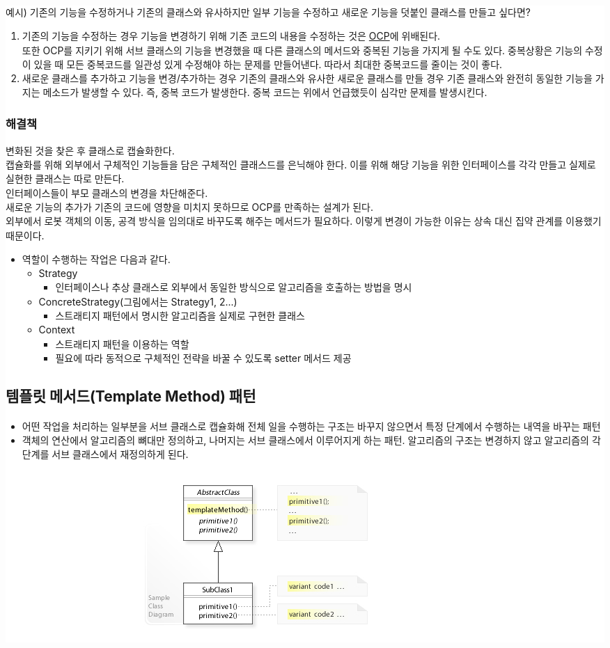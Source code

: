 
</div>

예시) 기존의 기능을 수정하거나 기존의 클래스와 유사하지만 일부 기능을 수정하고 새로운 기능을 덧붙인 클래스를 만들고 싶다면?   
1. 기존의 기능을 수정하는 경우
기능을 변경하기 위해 기존 코드의 내용을 수정하는 것은 [OCP](#ocpopen-closed-principle-개방-폐쇄-원칙)에 위배된다.   
또한 OCP를 지키기 위해 서브 클래스의 기능을 변경했을 때 다른 클래스의 메서드와 중복된 기능을 가지게 될 수도 있다. 중복상황은 기능의 수정이 있을 때 모든 중복코드를 일관성 있게 수정해야 하는 문제를 만들어낸다. 따라서 최대한 중복코드를 줄이는 것이 좋다.   
2. 새로운 클래스를 추가하고 기능을 변경/추가하는 경우
기존의 클래스와 유사한 새로운 클래스를 만들 경우 기존 클래스와 완전히 동일한 기능을 가지는 메소드가 발생할 수 있다. 즉, 중복 코드가 발생한다. 중복 코드는 위에서 언급했듯이 심각만 문제를 발생시킨다.

### 해결책
변화된 것을 찾은 후 클래스로 캡슐화한다.   
캡슐화를 위해 외부에서 구체적인 기능들을 담은 구체적인 클래스드를 은닉해야 한다. 이를 위해 해당 기능을 위한 인터페이스를 각각 만들고 실제로 실현한 클래스는 따로 만든다.   
인터페이스들이 부모 클래스의 변경을 차단해준다.   
새로운 기능의 추가가 기존의 코드에 영향을 미치지 못하므로 OCP를 만족하는 설계가 된다.   
외부에서 로봇 객체의 이동, 공격 방식을 임의대로 바꾸도록 해주는 메서드가 필요하다.
이렇게 변경이 가능한 이유는 상속 대신 집약 관계를 이용했기 때문이다.   
* 역할이 수행하는 작업은 다음과 같다.
  * Strategy
    * 인터페이스나 추상 클래스로 외부에서 동일한 방식으로 알고리즘을 호출하는 방법을 명시
  * ConcreteStrategy(그림에서는 Strategy1, 2...)
    * 스트래티지 패턴에서 명시한 알고리즘을 실제로 구현한 클래스
  * Context
    * 스트래티지 패턴을 이용하는 역할
    * 필요에 따라 동적으로 구체적인 전략을 바꿀 수 있도록 setter 메서드 제공
<p></p>

## 템플릿 메서드(Template Method) 패턴
* 어떤 작업을 처리하는 일부분을 서브 클래스로 캡슐화해 전체 일을 수행하는 구조는 바꾸지 않으면서 특정 단계에서 수행하는 내역을 바꾸는 패턴
* 객체의 연산에서 알고리즘의 뼈대만 정의하고, 나머지는 서브 클래스에서 이루어지게 하는 패턴. 알고리즘의 구조는 변경하지 않고 알고리즘의 각 단계를 서브 클래스에서 재정의하게 된다.

<div markdown="1" align = "center">

![Template Method의 클래스 다이어그램](/assets/img/commons/W3sDesign_Template_Method_Design_Pattern_UML.jpg)<br>

</div>
